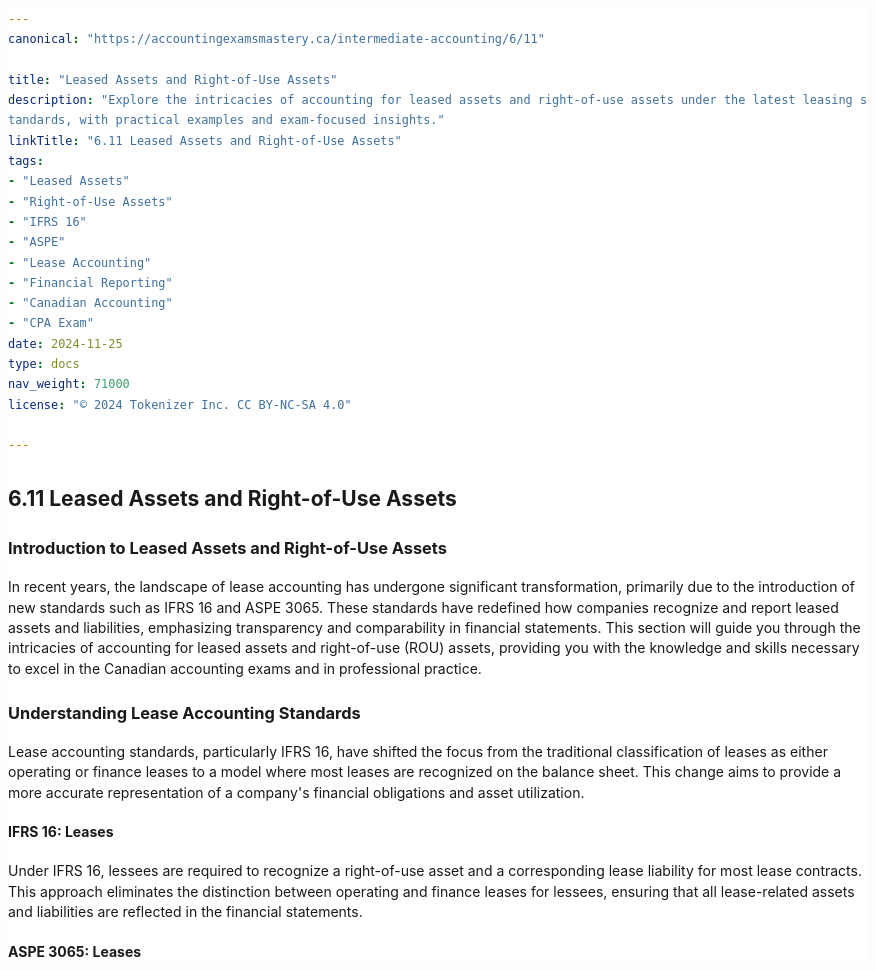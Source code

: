 ```yaml
---
canonical: "https://accountingexamsmastery.ca/intermediate-accounting/6/11"

title: "Leased Assets and Right-of-Use Assets"
description: "Explore the intricacies of accounting for leased assets and right-of-use assets under the latest leasing standards, with practical examples and exam-focused insights."
linkTitle: "6.11 Leased Assets and Right-of-Use Assets"
tags:
- "Leased Assets"
- "Right-of-Use Assets"
- "IFRS 16"
- "ASPE"
- "Lease Accounting"
- "Financial Reporting"
- "Canadian Accounting"
- "CPA Exam"
date: 2024-11-25
type: docs
nav_weight: 71000
license: "© 2024 Tokenizer Inc. CC BY-NC-SA 4.0"

---
```


## 6.11 Leased Assets and Right-of-Use Assets

### Introduction to Leased Assets and Right-of-Use Assets

In recent years, the landscape of lease accounting has undergone significant transformation, primarily due to the introduction of new standards such as IFRS 16 and ASPE 3065. These standards have redefined how companies recognize and report leased assets and liabilities, emphasizing transparency and comparability in financial statements. This section will guide you through the intricacies of accounting for leased assets and right-of-use (ROU) assets, providing you with the knowledge and skills necessary to excel in the Canadian accounting exams and in professional practice.

### Understanding Lease Accounting Standards

Lease accounting standards, particularly IFRS 16, have shifted the focus from the traditional classification of leases as either operating or finance leases to a model where most leases are recognized on the balance sheet. This change aims to provide a more accurate representation of a company's financial obligations and asset utilization.

#### IFRS 16: Leases

Under IFRS 16, lessees are required to recognize a right-of-use asset and a corresponding lease liability for most lease contracts. This approach eliminates the distinction between operating and finance leases for lessees, ensuring that all lease-related assets and liabilities are reflected in the financial statements.

#### ASPE 3065: Leases
